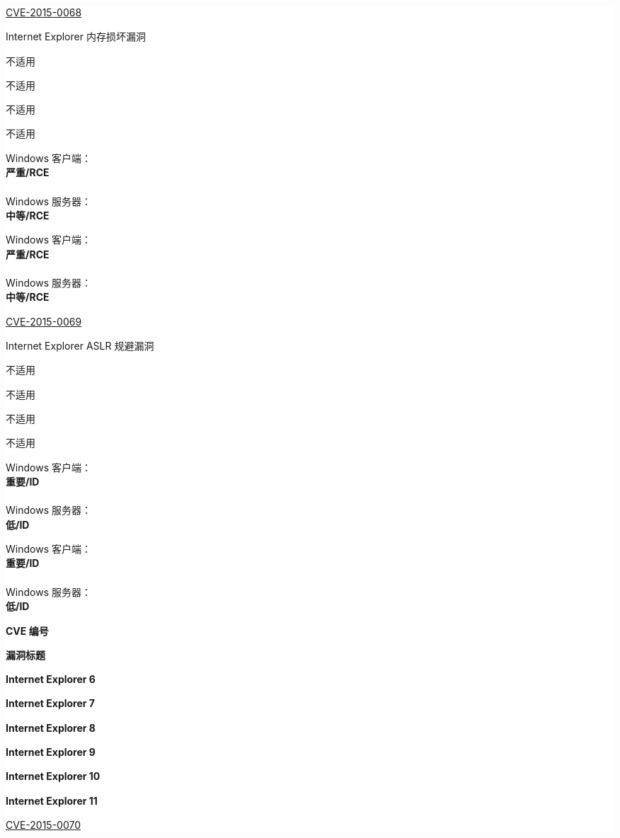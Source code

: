 </tr>  
<tr class="odd">
<td style="border:1px solid black;"><p><a href="http://www.cve.mitre.org/cgi-bin/cvename.cgi?name=cve-2015-0068">CVE-2015-0068</a></p></td>
<td style="border:1px solid black;"><p>Internet Explorer 内存损坏漏洞</p></td>
<td style="border:1px solid black;"><p>不适用</p></td>
<td style="border:1px solid black;"><p>不适用</p></td>
<td style="border:1px solid black;"><p>不适用</p></td>
<td style="border:1px solid black;"><p>不适用</p></td>
<td style="border:1px solid black;"><p>Windows 客户端：<br />
<strong>严重/RCE<br />  
</strong><br />  
Windows 服务器：<br />
<strong>中等/RCE</strong></p></td>
<td style="border:1px solid black;"><p>Windows 客户端：<br />
<strong>严重/RCE<br />  
</strong><br />  
Windows 服务器：<br />
<strong>中等/RCE</strong></p></td>
</tr>
<tr class="even">
<td style="border:1px solid black;"><p><a href="http://www.cve.mitre.org/cgi-bin/cvename.cgi?name=cve-2015-0069">CVE-2015-0069</a></p></td>
<td style="border:1px solid black;"><p>Internet Explorer ASLR 规避漏洞</p></td>
<td style="border:1px solid black;"><p>不适用</p></td>
<td style="border:1px solid black;"><p>不适用</p></td>
<td style="border:1px solid black;"><p>不适用</p></td>
<td style="border:1px solid black;"><p>不适用</p></td>
<td style="border:1px solid black;"><p>Windows 客户端：<br />
<strong>重要/ID<br />  
</strong><br />  
Windows 服务器：<br />
<strong>低/ID</strong></p></td>
<td style="border:1px solid black;"><p>Windows 客户端：<br />
<strong>重要/ID<br />  
</strong><br />  
Windows 服务器：<br />
<strong>低/ID</strong></p></td>
</tr>
<tr class="odd">
<td style="border:1px solid black;"><p><strong>CVE 编号</strong></p></td>
<td style="border:1px solid black;"><p><strong>漏洞标题</strong></p></td>
<td style="border:1px solid black;"><p><strong>Internet Explorer 6</strong></p></td>
<td style="border:1px solid black;"><p><strong>Internet Explorer 7</strong></p></td>
<td style="border:1px solid black;"><p><strong>Internet Explorer 8</strong></p></td>
<td style="border:1px solid black;"><p><strong>Internet Explorer 9</strong></p></td>
<td style="border:1px solid black;"><p><strong>Internet Explorer 10</strong></p></td>
<td style="border:1px solid black;"><p><strong>Internet Explorer 11</strong></p></td>
</tr>  
<tr class="even">
<td style="border:1px solid black;"><p><a href="http://www.cve.mitre.org/cgi-bin/cvename.cgi?name=cve-2015-0070">CVE-2015-0070</a></p></td>
